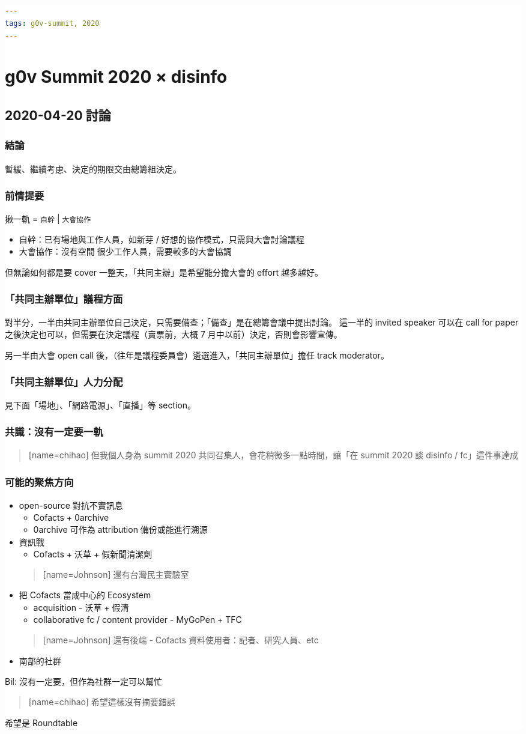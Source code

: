 ```yaml
---
tags: g0v-summit, 2020
---
```

# g0v Summit 2020 × disinfo

## 2020-04-20 討論
### 結論
暫緩、繼續考慮、決定的期限交由總籌組決定。

### 前情提要

揪一軌 = `自幹` | `大會協作`

- 自幹：已有場地與工作人員，如新芽 / 好想的協作模式，只需與大會討論議程
- 大會協作：沒有空間 很少工作人員，需要較多的大會協調

但無論如何都是要 cover 一整天，「共同主辦」是希望能分擔大會的 effort 越多越好。

### 「共同主辦單位」議程方面
對半分，一半由共同主辦單位自己決定，只需要備查；「備查」是在總籌會議中提出討論。
這一半的 invited speaker 可以在 call for paper 之後決定也可以，但需要在決定議程（賣票前，大概 7 月中以前）決定，否則會影響宣傳。

另一半由大會 open call 後，（往年是議程委員會）遴選進入，「共同主辦單位」擔任 track moderator。

### 「共同主辦單位」人力分配
見下面「場地」、「網路電源」、「直播」等 section。

### 共識：沒有一定要一軌
> [name=chihao] 但我個人身為 summit 2020 共同召集人，會花稍微多一點時間，讓「在 summit 2020 談 disinfo / fc」這件事達成

### 可能的聚焦方向
- open-source 對抗不實訊息
    - Cofacts + 0archive
    - 0archive 可作為 attribution 備份或能進行溯源
- 資訊戰
    - Cofacts + 沃草 + 假新聞清潔劑
    > [name=Johnson] 還有台灣民主實驗室
- 把 Cofacts 當成中心的 Ecosystem
    - acquisition - 沃草 + 假清
    - collaborative fc / content provider - MyGoPen + TFC
    > [name=Johnson] 還有後端 - Cofacts 資料使用者：記者、研究人員、etc
- 南部的社群

Bil: 沒有一定要，但作為社群一定可以幫忙
> [name=chihao] 希望這樣沒有摘要錯誤

希望是 Roundtable
